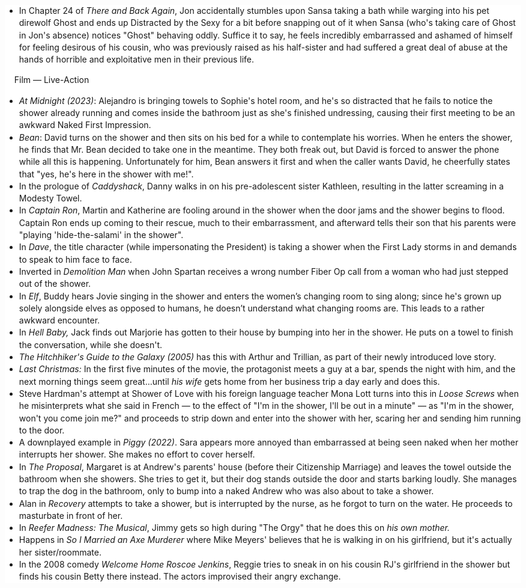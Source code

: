 -   In Chapter 24 of _There and Back Again_, Jon accidentally stumbles upon Sansa taking a bath while warging into his pet direwolf Ghost and ends up Distracted by the Sexy for a bit before snapping out of it when Sansa (who's taking care of Ghost in Jon's absence) notices "Ghost" behaving oddly. Suffice it to say, he feels incredibly embarrassed and ashamed of himself for feeling desirous of his cousin, who was previously raised as his half-sister and had suffered a great deal of abuse at the hands of horrible and exploitative men in their previous life.

    Film — Live-Action 

-   _At Midnight (2023)_: Alejandro is bringing towels to Sophie's hotel room, and he's so distracted that he fails to notice the shower already running and comes inside the bathroom just as she's finished undressing, causing their first meeting to be an awkward Naked First Impression.
-   _Bean_: David turns on the shower and then sits on his bed for a while to contemplate his worries. When he enters the shower, he finds that Mr. Bean decided to take one in the meantime. They both freak out, but David is forced to answer the phone while all this is happening. Unfortunately for him, Bean answers it first and when the caller wants David, he cheerfully states that "yes, he's here in the shower with me!".
-   In the prologue of _Caddyshack_, Danny walks in on his pre-adolescent sister Kathleen, resulting in the latter screaming in a Modesty Towel.
-   In _Captain Ron_, Martin and Katherine are fooling around in the shower when the door jams and the shower begins to flood. Captain Ron ends up coming to their rescue, much to their embarrassment, and afterward tells their son that his parents were "playing 'hide-the-salami' in the shower".
-   In _Dave_, the title character (while impersonating the President) is taking a shower when the First Lady storms in and demands to speak to him face to face.
-   Inverted in _Demolition Man_ when John Spartan receives a wrong number Fiber Op call from a woman who had just stepped out of the shower.
-   In _Elf_, Buddy hears Jovie singing in the shower and enters the women’s changing room to sing along; since he's grown up solely alongside elves as opposed to humans, he doesn’t understand what changing rooms are. This leads to a rather awkward encounter.
-   In _Hell Baby,_ Jack finds out Marjorie has gotten to their house by bumping into her in the shower. He puts on a towel to finish the conversation, while she doesn't.
-   _The Hitchhiker's Guide to the Galaxy (2005)_ has this with Arthur and Trillian, as part of their newly introduced love story.
-   _Last Christmas:_ In the first five minutes of the movie, the protagonist meets a guy at a bar, spends the night with him, and the next morning things seem great...until _his wife_ gets home from her business trip a day early and does this.
-   Steve Hardman's attempt at Shower of Love with his foreign language teacher Mona Lott turns into this in _Loose Screws_ when he misinterprets what she said in French — to the effect of "I'm in the shower, I'll be out in a minute" — as "I'm in the shower, won't you come join me?" and proceeds to strip down and enter into the shower with her, scaring her and sending him running to the door.
-   A downplayed example in _Piggy (2022)_. Sara appears more annoyed than embarrassed at being seen naked when her mother interrupts her shower. She makes no effort to cover herself.
-   In _The Proposal_, Margaret is at Andrew's parents' house (before their Citizenship Marriage) and leaves the towel outside the bathroom when she showers. She tries to get it, but their dog stands outside the door and starts barking loudly. She manages to trap the dog in the bathroom, only to bump into a naked Andrew who was also about to take a shower.
-   Alan in _Recovery_ attempts to take a shower, but is interrupted by the nurse, as he forgot to turn on the water. He proceeds to masturbate in front of her.
-   In _Reefer Madness: The Musical_, Jimmy gets so high during "The Orgy" that he does this on _his own mother._
-   Happens in _So I Married an Axe Murderer_ where Mike Meyers' believes that he is walking in on his girlfriend, but it's actually her sister/roommate.
-   In the 2008 comedy _Welcome Home Roscoe Jenkins_, Reggie tries to sneak in on his cousin RJ's girlfriend in the shower but finds his cousin Betty there instead. The actors improvised their angry exchange.
